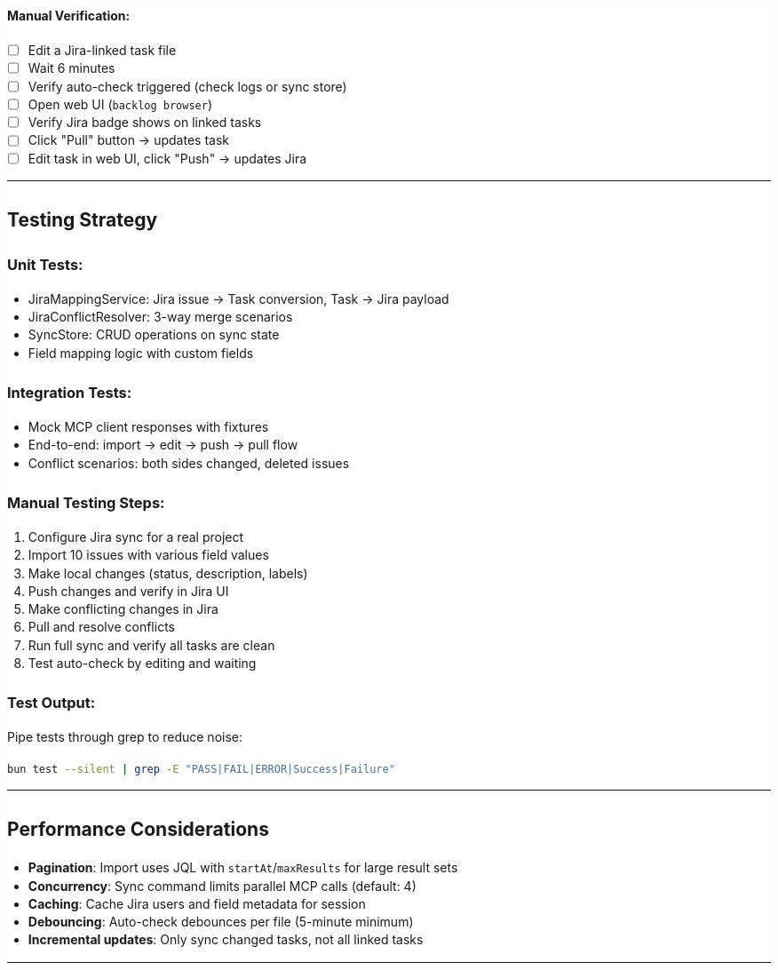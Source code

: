 #### Manual Verification:
- [ ] Edit a Jira-linked task file
- [ ] Wait 6 minutes
- [ ] Verify auto-check triggered (check logs or sync store)
- [ ] Open web UI (`backlog browser`)
- [ ] Verify Jira badge shows on linked tasks
- [ ] Click "Pull" button → updates task
- [ ] Edit task in web UI, click "Push" → updates Jira

---

## Testing Strategy

### Unit Tests:
- JiraMappingService: Jira issue → Task conversion, Task → Jira payload
- JiraConflictResolver: 3-way merge scenarios
- SyncStore: CRUD operations on sync state
- Field mapping logic with custom fields

### Integration Tests:
- Mock MCP client responses with fixtures
- End-to-end: import → edit → push → pull flow
- Conflict scenarios: both sides changed, deleted issues

### Manual Testing Steps:
1. Configure Jira sync for a real project
2. Import 10 issues with various field values
3. Make local changes (status, description, labels)
4. Push changes and verify in Jira UI
5. Make conflicting changes in Jira
6. Pull and resolve conflicts
7. Run full sync and verify all tasks are clean
8. Test auto-check by editing and waiting

### Test Output:
Pipe tests through grep to reduce noise:
```bash
bun test --silent | grep -E "PASS|FAIL|ERROR|Success|Failure"
```

---

## Performance Considerations

- **Pagination**: Import uses JQL with `startAt`/`maxResults` for large result sets
- **Concurrency**: Sync command limits parallel MCP calls (default: 4)
- **Caching**: Cache Jira users and field metadata for session
- **Debouncing**: Auto-check debounces per file (5-minute minimum)
- **Incremental updates**: Only sync changed tasks, not all linked tasks

---